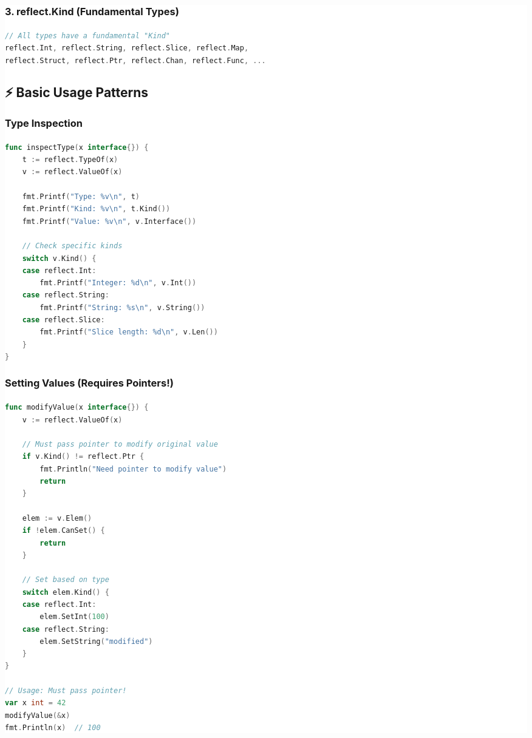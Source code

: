 ### 3. **reflect.Kind** (Fundamental Types)
```go
// All types have a fundamental "Kind"
reflect.Int, reflect.String, reflect.Slice, reflect.Map,
reflect.Struct, reflect.Ptr, reflect.Chan, reflect.Func, ...
```

## ⚡ Basic Usage Patterns

### Type Inspection
```go
func inspectType(x interface{}) {
    t := reflect.TypeOf(x)
    v := reflect.ValueOf(x)
    
    fmt.Printf("Type: %v\n", t)
    fmt.Printf("Kind: %v\n", t.Kind())
    fmt.Printf("Value: %v\n", v.Interface())
    
    // Check specific kinds
    switch v.Kind() {
    case reflect.Int:
        fmt.Printf("Integer: %d\n", v.Int())
    case reflect.String:
        fmt.Printf("String: %s\n", v.String())
    case reflect.Slice:
        fmt.Printf("Slice length: %d\n", v.Len())
    }
}
```

### Setting Values (Requires Pointers!)
```go
func modifyValue(x interface{}) {
    v := reflect.ValueOf(x)
    
    // Must pass pointer to modify original value
    if v.Kind() != reflect.Ptr {
        fmt.Println("Need pointer to modify value")
        return
    }
    
    elem := v.Elem()
    if !elem.CanSet() {
        return
    }
    
    // Set based on type
    switch elem.Kind() {
    case reflect.Int:
        elem.SetInt(100)
    case reflect.String:
        elem.SetString("modified")
    }
}

// Usage: Must pass pointer!
var x int = 42
modifyValue(&x)
fmt.Println(x)  // 100
```
